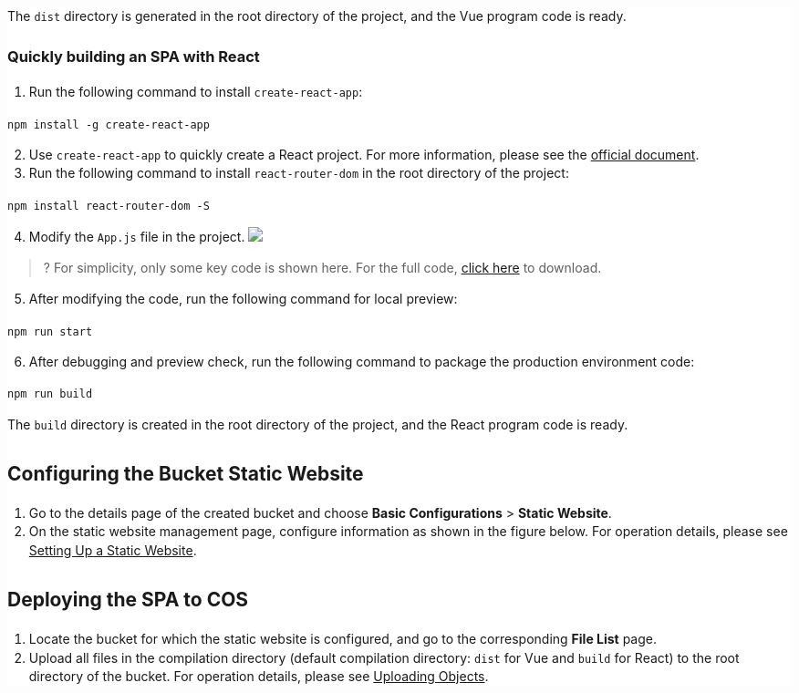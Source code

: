```
```
The `dist` directory is generated in the root directory of the project, and the Vue program code is ready.


### Quickly building an SPA with React

1. Run the following command to install `create-react-app`:
```
npm install -g create-react-app
```
2. Use `create-react-app` to quickly create a React project. For more information, please see the [official document](https://create-react-app.dev/docs/getting-started).
3. Run the following command to install `react-router-dom` in the root directory of the project:
```
npm install react-router-dom -S
```
4. Modify the `App.js` file in the project.
<img src="https://qcloudimg.tencent-cloud.cn/raw/c35e3011b1c4f083782bcc11834673f4.png" style="width: 70%" /></br>
>? For simplicity, only some key code is shown here. For the full code, [click here](https://cos-code-demo-1253960454.cos.ap-shanghai.myqcloud.com/react-spa.zip) to download.
>
5. After modifying the code, run the following command for local preview:
```
npm run start
```
6. After debugging and preview check, run the following command to package the production environment code:
```
npm run build
```
The `build` directory is created in the root directory of the project, and the React program code is ready.


<span id="configuration"></span>
## Configuring the Bucket Static Website

1. Go to the details page of the created bucket and choose **Basic Configurations** > **Static Website**.
2. On the static website management page, configure information as shown in the figure below. For operation details, please see [Setting Up a Static Website](https://intl.cloud.tencent.com/document/product/436/14984).



## Deploying the SPA to COS

1. Locate the bucket for which the static website is configured, and go to the corresponding **File List** page.
2. Upload all files in the compilation directory (default compilation directory: `dist` for Vue and `build` for React) to the root directory of the bucket. For operation details, please see [Uploading Objects](https://intl.cloud.tencent.com/document/product/436/13321).
